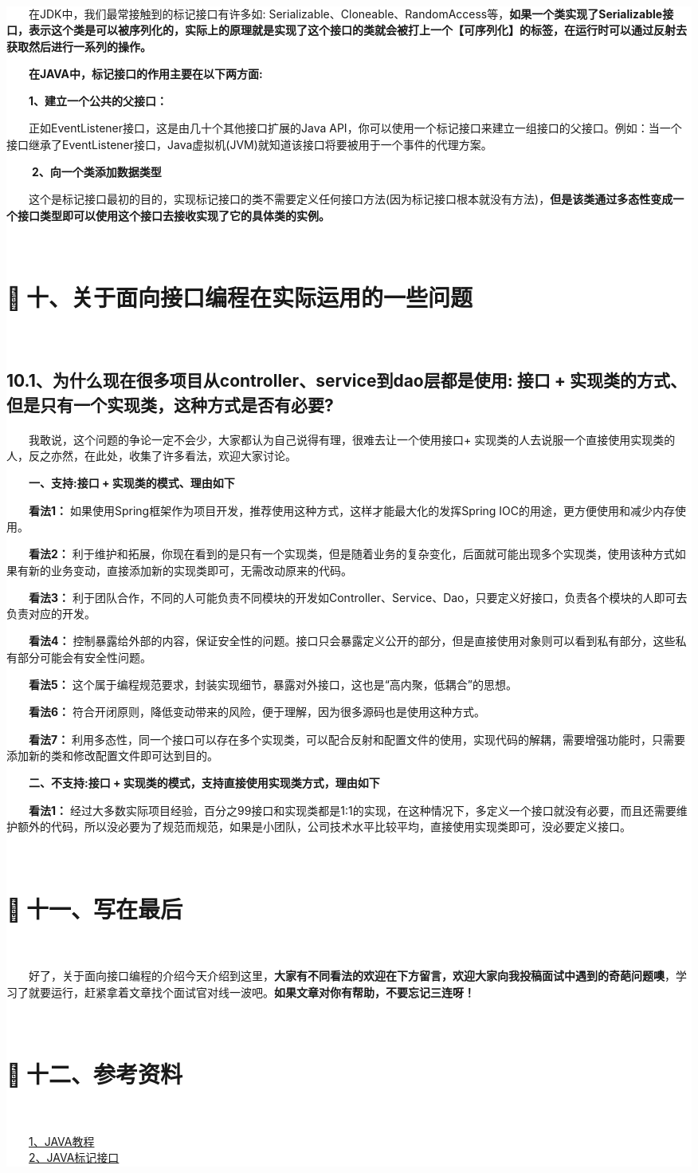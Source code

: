 &emsp;&emsp;在JDK中，我们最常接触到的标记接口有许多如: Serializable、Cloneable、RandomAccess等，**如果一个类实现了Serializable接口，表示这个类是可以被序列化的，实际上的原理就是实现了这个接口的类就会被打上一个【可序列化】的标签，在运行时可以通过反射去获取然后进行一系列的操作。**

&emsp;&emsp;**在JAVA中，标记接口的作用主要在以下两方面:**<br>

&emsp;&emsp;**1、建立一个公共的父接口：**<br>

&emsp;&emsp;正如EventListener接口，这是由几十个其他接口扩展的Java API，你可以使用一个标记接口来建立一组接口的父接口。例如：当一个接口继承了EventListener接口，Java虚拟机(JVM)就知道该接口将要被用于一个事件的代理方案。<br>

&emsp;&emsp; **2、向一个类添加数据类型**<br>

&emsp;&emsp;这个是标记接口最初的目的，实现标记接口的类不需要定义任何接口方法(因为标记接口根本就没有方法)，**但是该类通过多态性变成一个接口类型即可以使用这个接口去接收实现了它的具体类的实例。**

<br>


# 🐧 十、关于面向接口编程在实际运用的一些问题
<br>

## 10.1、为什么现在很多项目从controller、service到dao层都是使用: 接口 + 实现类的方式、但是只有一个实现类，这种方式是否有必要?

&emsp;&emsp;我敢说，这个问题的争论一定不会少，大家都认为自己说得有理，很难去让一个使用接口+ 实现类的人去说服一个直接使用实现类的人，反之亦然，在此处，收集了许多看法，欢迎大家讨论。<br>

&emsp;&emsp;**一、支持:接口 + 实现类的模式、理由如下**<br>

&emsp;&emsp;**看法1：** 如果使用Spring框架作为项目开发，推荐使用这种方式，这样才能最大化的发挥Spring IOC的用途，更方便使用和减少内存使用。<br>

&emsp;&emsp;**看法2：** 利于维护和拓展，你现在看到的是只有一个实现类，但是随着业务的复杂变化，后面就可能出现多个实现类，使用该种方式如果有新的业务变动，直接添加新的实现类即可，无需改动原来的代码。<br>

&emsp;&emsp;**看法3：** 利于团队合作，不同的人可能负责不同模块的开发如Controller、Service、Dao，只要定义好接口，负责各个模块的人即可去负责对应的开发。<br>

&emsp;&emsp;**看法4：** 控制暴露给外部的内容，保证安全性的问题。接口只会暴露定义公开的部分，但是直接使用对象则可以看到私有部分，这些私有部分可能会有安全性问题。<br>

&emsp;&emsp;**看法5：** 这个属于编程规范要求，封装实现细节，暴露对外接口，这也是“高内聚，低耦合”的思想。<br>

&emsp;&emsp;**看法6：** 符合开闭原则，降低变动带来的风险，便于理解，因为很多源码也是使用这种方式。<br>

&emsp;&emsp;**看法7：** 利用多态性，同一个接口可以存在多个实现类，可以配合反射和配置文件的使用，实现代码的解耦，需要增强功能时，只需要添加新的类和修改配置文件即可达到目的。<br>

&emsp;&emsp;**二、不支持:接口 + 实现类的模式，支持直接使用实现类方式，理由如下**<br>

&emsp;&emsp;**看法1：** 经过大多数实际项目经验，百分之99接口和实现类都是1:1的实现，在这种情况下，多定义一个接口就没有必要，而且还需要维护额外的代码，所以没必要为了规范而规范，如果是小团队，公司技术水平比较平均，直接使用实现类即可，没必要定义接口。

<br>


# 🐉 十一、写在最后
<br>

&emsp;&emsp;好了，关于面向接口编程的介绍今天介绍到这里，**大家有不同看法的欢迎在下方留言，欢迎大家向我投稿面试中遇到的奇葩问题噢**，学习了就要运行，赶紧拿着文章找个面试官对线一波吧。**如果文章对你有帮助，不要忘记三连呀！**


<br>

# 🐬 十二、参考资料
<br>

&emsp;&emsp;[1、JAVA教程](https://www.runoob.com/java/java-interfaces.html)<br>
&emsp;&emsp;[2、JAVA标记接口](https://www.cnblogs.com/yanggb/p/10664155.html)
